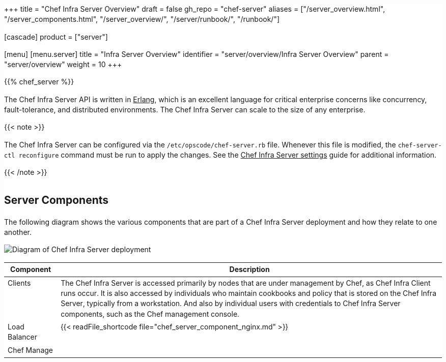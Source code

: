 +++
title = "Chef Infra Server Overview"
draft = false
gh_repo = "chef-server"
aliases = ["/server_overview.html", "/server_components.html", "/server_overview/", "/server/runbook/", "/runbook/"]

[cascade]
  product = ["server"]

[menu]
  [menu.server]
    title = "Infra Server Overview"
    identifier = "server/overview/Infra Server Overview"
    parent = "server/overview"
    weight = 10
+++

{{% chef_server %}}

The Chef Infra Server API is written in [Erlang](http://www.erlang.org/), which is an excellent language for critical enterprise concerns like concurrency, fault-tolerance, and distributed environments. The Chef Infra Server can scale to the size of any enterprise.

{{< note >}}

The Chef Infra Server can be configured via the
`/etc/opscode/chef-server.rb` file. Whenever this file is modified, the
`chef-server-ctl reconfigure` command must be run to apply the changes.
See the [Chef Infra Server settings](/server/config_rb_server/) guide for
additional information.

{{< /note >}}

## Server Components

The following diagram shows the various components that are part of a
Chef Infra Server deployment and how they relate to one another.

<img src="/images/server/server_components_14.svg" width="500" alt="Diagram of Chef Infra Server deployment" />

<table>
<colgroup>
<col style="width: 12%" />
<col style="width: 87%" />
</colgroup>
<thead>
<tr class="header">
<th>Component</th>
<th>Description</th>
</tr>
</thead>
<tbody>
<tr class="odd">
<td>Clients</td>
<td>The Chef Infra Server is accessed primarily by nodes that are under management by Chef, as Chef Infra Client runs occur. It is also accessed by individuals who maintain cookbooks and policy that is stored on the Chef Infra Server, typically from a workstation. And also by individual users with credentials to Chef Infra Server components, such as the Chef management console.</td>
</tr>
<tr class="even">
<td>Load Balancer</td>
<td>{{< readFile_shortcode file="chef_server_component_nginx.md" >}}</td>
</tr>
<tr class="odd">
<td>Chef Manage</td>